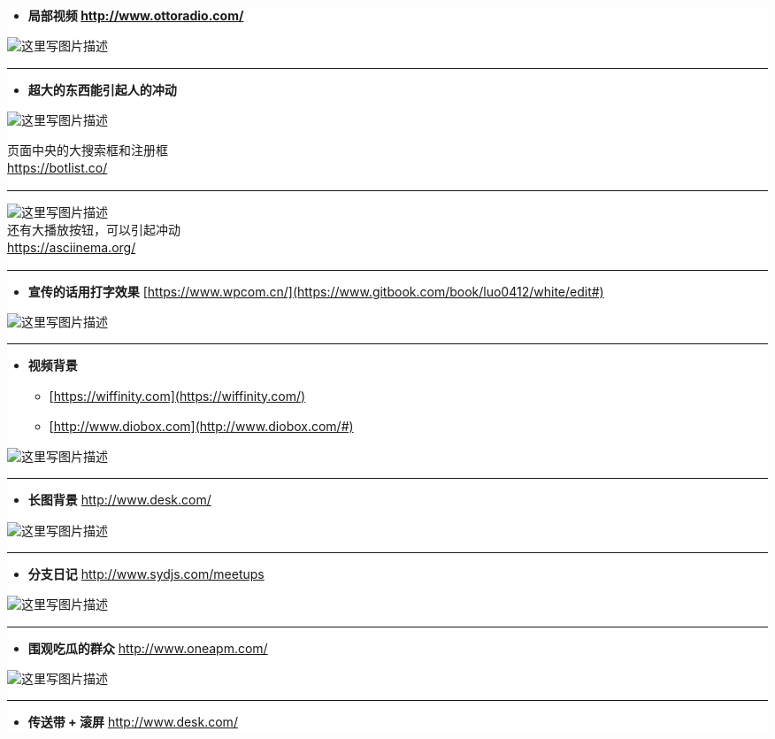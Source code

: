 - **局部视频 <http://www.ottoradio.com/>**

![这里写图片描述](http://img.blog.csdn.net/20160624154346497)

--------------------------------------------------------------------------------

- **超大的东西能引起人的冲动**

![这里写图片描述](http://img.blog.csdn.net/20160624154641219)

页面中央的大搜索框和注册框<br>
<https://botlist.co/>

--------------------------------------------------------------------------------

![这里写图片描述](http://img.blog.csdn.net/20160624154656266)<br>
还有大播放按钮，可以引起冲动<br>
<https://asciinema.org/>

--------------------------------------------------------------------------------

- **宣传的话用打字效果** [https://www.wpcom.cn/](https://www.gitbook.com/book/luo0412/white/edit#)

![这里写图片描述](http://img.blog.csdn.net/20160624154959099)

--------------------------------------------------------------------------------

- **视频背景**

  - [https://wiffinity.com](https://wiffinity.com/)

  - [http://www.diobox.com](http://www.diobox.com/#)

![这里写图片描述](http://img.blog.csdn.net/20160624155047365)

--------------------------------------------------------------------------------

- **长图背景** <http://www.desk.com/>

![这里写图片描述](http://img.blog.csdn.net/20160624155146593)

--------------------------------------------------------------------------------

- **分支日记** <http://www.sydjs.com/meetups>

![这里写图片描述](http://img.blog.csdn.net/20160624155217312)

--------------------------------------------------------------------------------

- **围观吃瓜的群众** <http://www.oneapm.com/>

![这里写图片描述](http://img.blog.csdn.net/20160624155304657)

--------------------------------------------------------------------------------

- **传送带 + 滚屏** <http://www.desk.com/>
